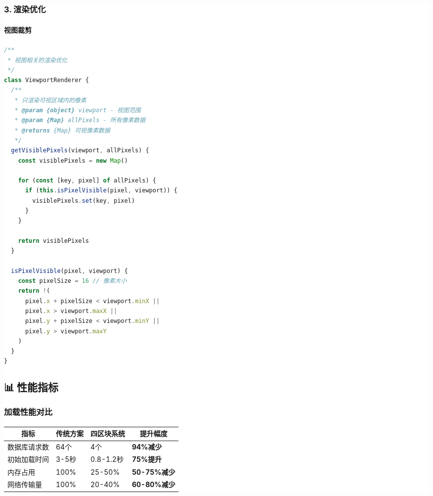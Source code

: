 ```javascript
```

### 3. 渲染优化

#### 视图裁剪
```javascript
/**
 * 视图相关的渲染优化
 */
class ViewportRenderer {
  /**
   * 只渲染可视区域内的像素
   * @param {object} viewport - 视图范围
   * @param {Map} allPixels - 所有像素数据
   * @returns {Map} 可视像素数据
   */
  getVisiblePixels(viewport, allPixels) {
    const visiblePixels = new Map()
    
    for (const [key, pixel] of allPixels) {
      if (this.isPixelVisible(pixel, viewport)) {
        visiblePixels.set(key, pixel)
      }
    }
    
    return visiblePixels
  }

  isPixelVisible(pixel, viewport) {
    const pixelSize = 16 // 像素大小
    return !(
      pixel.x + pixelSize < viewport.minX ||
      pixel.x > viewport.maxX ||
      pixel.y + pixelSize < viewport.minY ||
      pixel.y > viewport.maxY
    )
  }
}
```

## 📊 性能指标

### 加载性能对比

| 指标 | 传统方案 | 四区块系统 | 提升幅度 |
|------|----------|------------|----------|
| 数据库请求数 | 64个 | 4个 | **94%减少** |
| 初始加载时间 | 3-5秒 | 0.8-1.2秒 | **75%提升** |
| 内存占用 | 100% | 25-50% | **50-75%减少** |
| 网络传输量 | 100% | 20-40% | **60-80%减少** |
